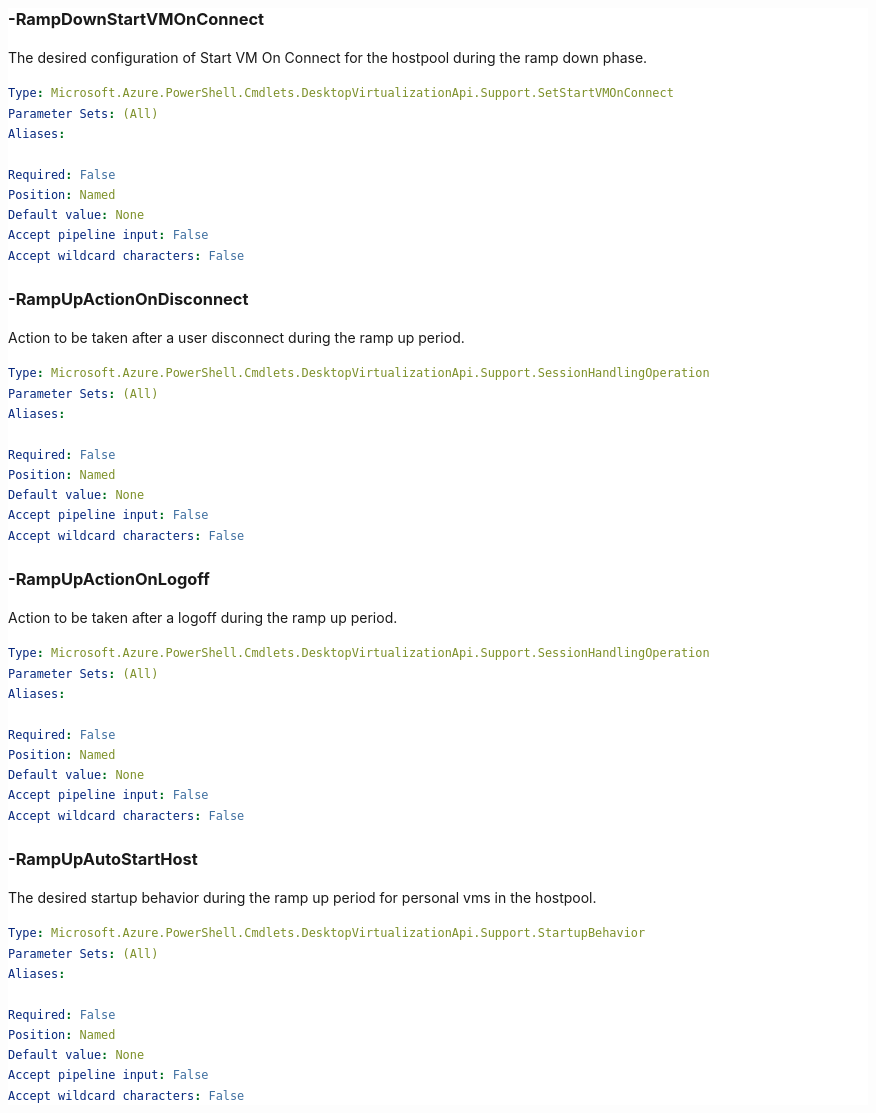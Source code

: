 ### -RampDownStartVMOnConnect
The desired configuration of Start VM On Connect for the hostpool during the ramp down phase.

```yaml
Type: Microsoft.Azure.PowerShell.Cmdlets.DesktopVirtualizationApi.Support.SetStartVMOnConnect
Parameter Sets: (All)
Aliases:

Required: False
Position: Named
Default value: None
Accept pipeline input: False
Accept wildcard characters: False
```

### -RampUpActionOnDisconnect
Action to be taken after a user disconnect during the ramp up period.

```yaml
Type: Microsoft.Azure.PowerShell.Cmdlets.DesktopVirtualizationApi.Support.SessionHandlingOperation
Parameter Sets: (All)
Aliases:

Required: False
Position: Named
Default value: None
Accept pipeline input: False
Accept wildcard characters: False
```

### -RampUpActionOnLogoff
Action to be taken after a logoff during the ramp up period.

```yaml
Type: Microsoft.Azure.PowerShell.Cmdlets.DesktopVirtualizationApi.Support.SessionHandlingOperation
Parameter Sets: (All)
Aliases:

Required: False
Position: Named
Default value: None
Accept pipeline input: False
Accept wildcard characters: False
```

### -RampUpAutoStartHost
The desired startup behavior during the ramp up period for personal vms in the hostpool.

```yaml
Type: Microsoft.Azure.PowerShell.Cmdlets.DesktopVirtualizationApi.Support.StartupBehavior
Parameter Sets: (All)
Aliases:

Required: False
Position: Named
Default value: None
Accept pipeline input: False
Accept wildcard characters: False
```
